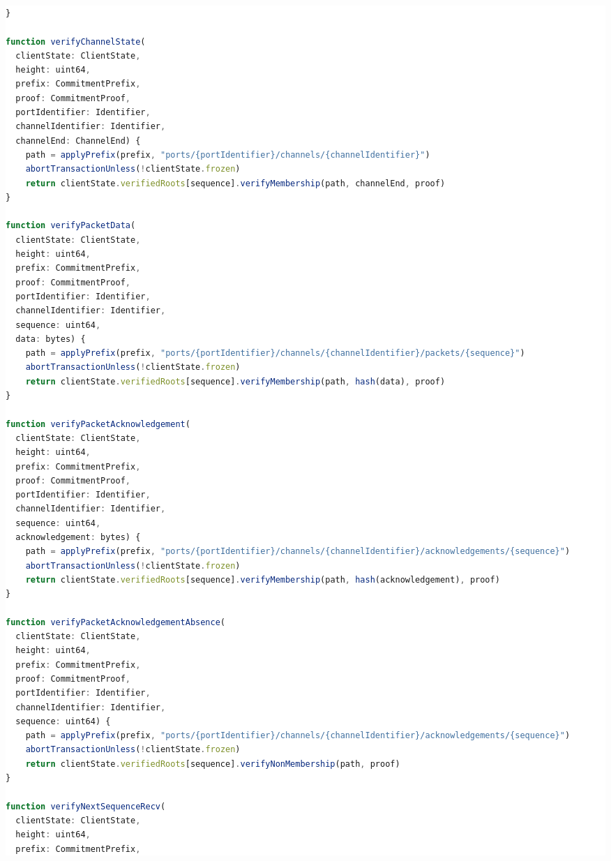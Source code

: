 ```typescript
}

function verifyChannelState(
  clientState: ClientState,
  height: uint64,
  prefix: CommitmentPrefix,
  proof: CommitmentProof,
  portIdentifier: Identifier,
  channelIdentifier: Identifier,
  channelEnd: ChannelEnd) {
    path = applyPrefix(prefix, "ports/{portIdentifier}/channels/{channelIdentifier}")
    abortTransactionUnless(!clientState.frozen)
    return clientState.verifiedRoots[sequence].verifyMembership(path, channelEnd, proof)
}

function verifyPacketData(
  clientState: ClientState,
  height: uint64,
  prefix: CommitmentPrefix,
  proof: CommitmentProof,
  portIdentifier: Identifier,
  channelIdentifier: Identifier,
  sequence: uint64,
  data: bytes) {
    path = applyPrefix(prefix, "ports/{portIdentifier}/channels/{channelIdentifier}/packets/{sequence}")
    abortTransactionUnless(!clientState.frozen)
    return clientState.verifiedRoots[sequence].verifyMembership(path, hash(data), proof)
}

function verifyPacketAcknowledgement(
  clientState: ClientState,
  height: uint64,
  prefix: CommitmentPrefix,
  proof: CommitmentProof,
  portIdentifier: Identifier,
  channelIdentifier: Identifier,
  sequence: uint64,
  acknowledgement: bytes) {
    path = applyPrefix(prefix, "ports/{portIdentifier}/channels/{channelIdentifier}/acknowledgements/{sequence}")
    abortTransactionUnless(!clientState.frozen)
    return clientState.verifiedRoots[sequence].verifyMembership(path, hash(acknowledgement), proof)
}

function verifyPacketAcknowledgementAbsence(
  clientState: ClientState,
  height: uint64,
  prefix: CommitmentPrefix,
  proof: CommitmentProof,
  portIdentifier: Identifier,
  channelIdentifier: Identifier,
  sequence: uint64) {
    path = applyPrefix(prefix, "ports/{portIdentifier}/channels/{channelIdentifier}/acknowledgements/{sequence}")
    abortTransactionUnless(!clientState.frozen)
    return clientState.verifiedRoots[sequence].verifyNonMembership(path, proof)
}

function verifyNextSequenceRecv(
  clientState: ClientState,
  height: uint64,
  prefix: CommitmentPrefix,
```
